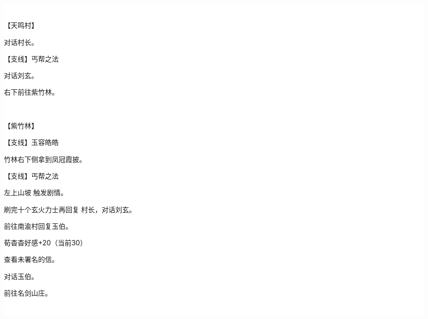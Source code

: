  

【天鸣村】

对话村长。

【支线】丐帮之法

对话刘玄。

右下前往紫竹林。

 

【紫竹林】

【支线】玉容皓皓

竹林右下侧拿到凤冠霞披。

【支线】丐帮之法

左上山坡 触发剧情。

刷完十个玄火力士再回复 村长，对话刘玄。

前往南渝村回复玉伯。

荀杳杳好感+20（当前30）

查看未署名的信。

对话玉伯。

前往名剑山庄。

 

